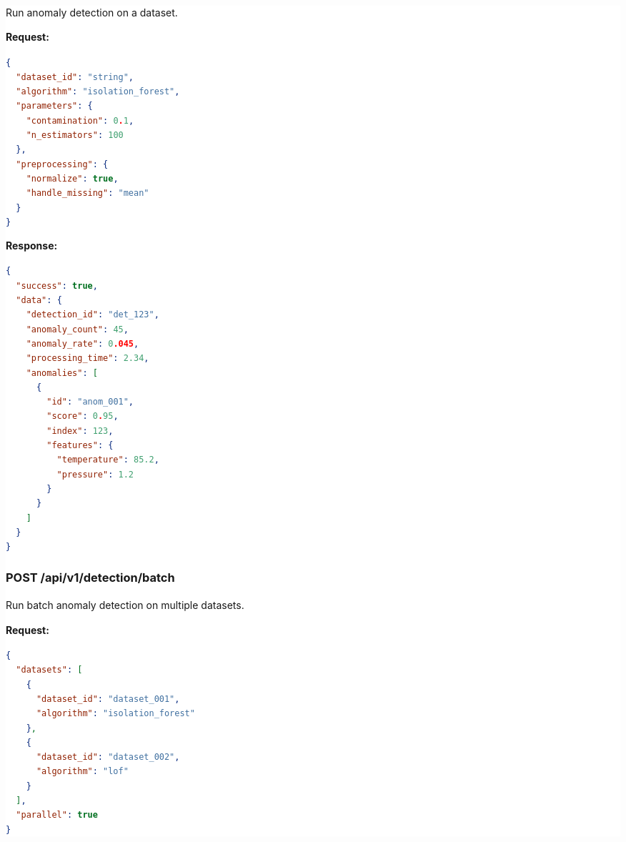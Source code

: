 Run anomaly detection on a dataset.

**Request:**
```json
{
  "dataset_id": "string",
  "algorithm": "isolation_forest",
  "parameters": {
    "contamination": 0.1,
    "n_estimators": 100
  },
  "preprocessing": {
    "normalize": true,
    "handle_missing": "mean"
  }
}
```

**Response:**
```json
{
  "success": true,
  "data": {
    "detection_id": "det_123",
    "anomaly_count": 45,
    "anomaly_rate": 0.045,
    "processing_time": 2.34,
    "anomalies": [
      {
        "id": "anom_001",
        "score": 0.95,
        "index": 123,
        "features": {
          "temperature": 85.2,
          "pressure": 1.2
        }
      }
    ]
  }
}
```

### POST /api/v1/detection/batch

Run batch anomaly detection on multiple datasets.

**Request:**
```json
{
  "datasets": [
    {
      "dataset_id": "dataset_001",
      "algorithm": "isolation_forest"
    },
    {
      "dataset_id": "dataset_002", 
      "algorithm": "lof"
    }
  ],
  "parallel": true
}
```
